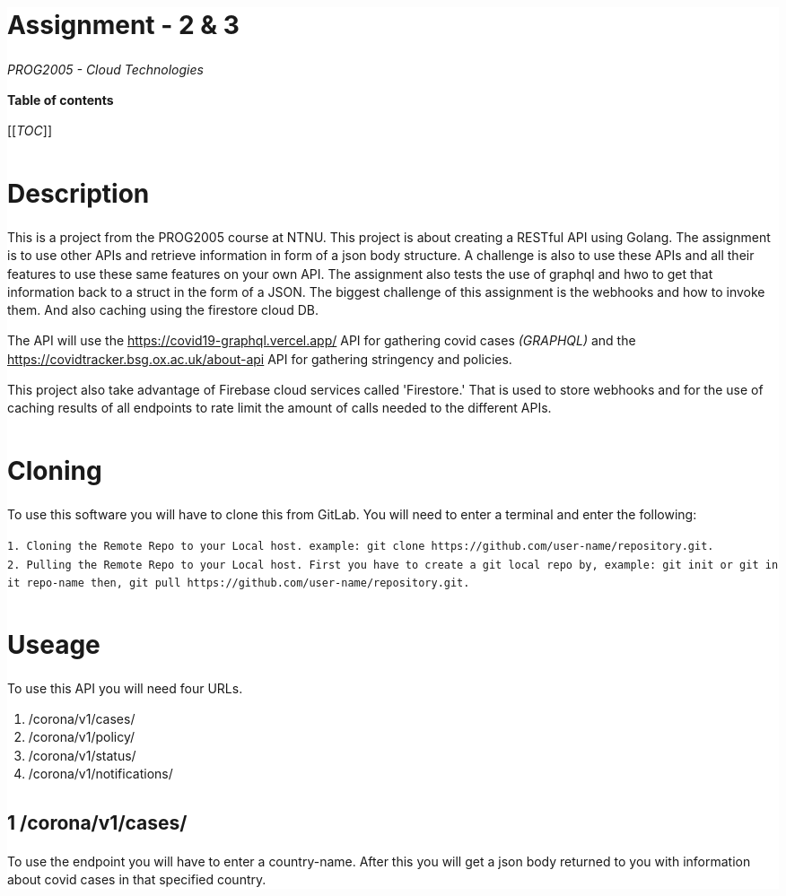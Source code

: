 # Assignment - 2 & 3
_PROG2005 - Cloud Technologies_

**Table of contents**

[[_TOC_]]

# Description
This is a project from the PROG2005 course at NTNU.
This project is about creating a RESTful API using Golang.
The assignment is to use other APIs and retrieve information in form
of a json body structure. 
A challenge is also to use these APIs and
all their features to use these same features on your own API. 
The assignment also tests the use of graphql and hwo to get that
information back to a struct in the form of a JSON.
The biggest challenge of this assignment is the webhooks and how to 
invoke them. And also caching using the firestore cloud DB.

The API will use the https://covid19-graphql.vercel.app/ API for
gathering covid cases _(GRAPHQL)_ and the 
https://covidtracker.bsg.ox.ac.uk/about-api API for
gathering stringency and policies.

This project also take advantage of Firebase cloud services called 'Firestore.'
That is used to store webhooks and for the use of caching results of all
endpoints to rate limit the amount of calls needed to the different APIs.

# Cloning
To use this software you will have to clone this from GitLab. You will need to enter a terminal and enter the following:

    1. Cloning the Remote Repo to your Local host. example: git clone https://github.com/user-name/repository.git.
    2. Pulling the Remote Repo to your Local host. First you have to create a git local repo by, example: git init or git init repo-name then, git pull https://github.com/user-name/repository.git.

# Useage

To use this API you will need four URLs.

1. /corona/v1/cases/
2. /corona/v1/policy/
3. /corona/v1/status/
4. /corona/v1/notifications/


## 1 /corona/v1/cases/
To use the endpoint you will have to enter a country-name. 
After this you will get a json body returned to you with information about
covid cases in that specified country.
